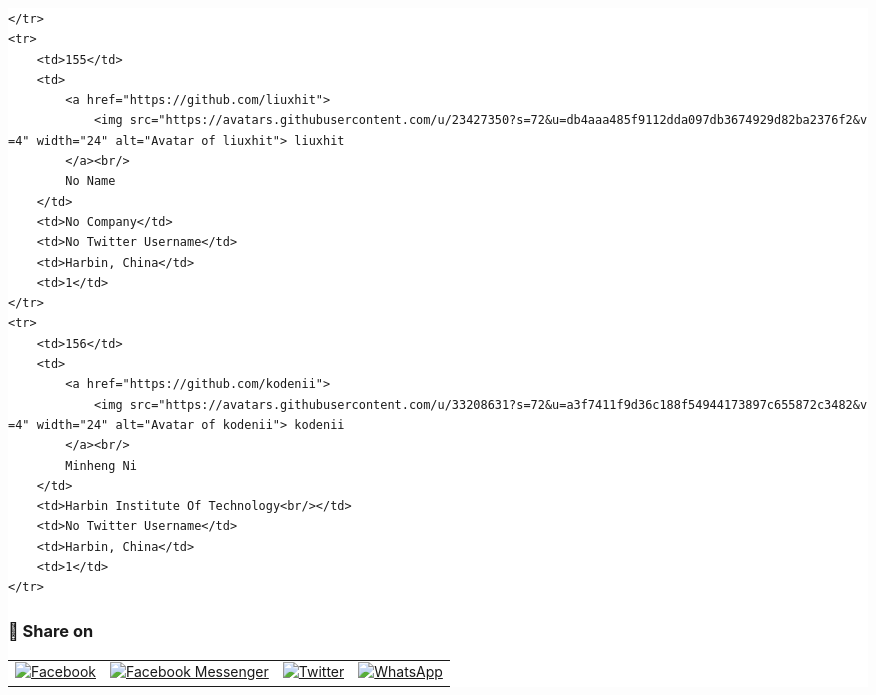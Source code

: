 	</tr>
	<tr>
		<td>155</td>
		<td>
			<a href="https://github.com/liuxhit">
				<img src="https://avatars.githubusercontent.com/u/23427350?s=72&u=db4aaa485f9112dda097db3674929d82ba2376f2&v=4" width="24" alt="Avatar of liuxhit"> liuxhit
			</a><br/>
			No Name
		</td>
		<td>No Company</td>
		<td>No Twitter Username</td>
		<td>Harbin, China</td>
		<td>1</td>
	</tr>
	<tr>
		<td>156</td>
		<td>
			<a href="https://github.com/kodenii">
				<img src="https://avatars.githubusercontent.com/u/33208631?s=72&u=a3f7411f9d36c188f54944173897c655872c3482&v=4" width="24" alt="Avatar of kodenii"> kodenii
			</a><br/>
			Minheng Ni
		</td>
		<td>Harbin Institute Of Technology<br/></td>
		<td>No Twitter Username</td>
		<td>Harbin, China</td>
		<td>1</td>
	</tr>
</table>

### 🚀 Share on

<table>
	<tr>
		<td>
			<a href="https://web.facebook.com/sharer.php?t=Top%20GitHub%20Users%20By%20Public%20Contributions%20in%20China%20Heilongjiang&u=https://github.com/gayanvoice/top-github-users/blob/main/markdown/public_contributions/china_heilongjiang.md&_rdc=1&_rdr">
				<img src="https://github.com/gayanvoice/github-active-users-monitor/raw/master/public/images/icons/facebook.svg" height="48" width="48" alt="Facebook"/>
			</a>
		</td>
		<td>
			<a href="https://www.facebook.com/dialog/send?link=https://github.com/gayanvoice/top-github-users/blob/main/markdown/public_contributions/china_heilongjiang.md&app_id=291494419107518&redirect_uri=https://github.com/gayanvoice/top-github-users/blob/main/markdown/public_contributions/china_heilongjiang.md">
				<img src="https://github.com/gayanvoice/github-active-users-monitor/raw/master/public/images/icons/facebook_messenger.svg" height="48" width="48" alt="Facebook Messenger"/>
			</a>
		</td>
		<td>
			<a href="https://twitter.com/intent/tweet?text=Top%20GitHub%20Users%20By%20Public%20Contributions%20in%20China%20Heilongjiang&url=https://github.com/gayanvoice/top-github-users/blob/main/markdown/public_contributions/china_heilongjiang.md">
				<img src="https://github.com/gayanvoice/github-active-users-monitor/raw/master/public/images/icons/twitter.svg" height="48" width="48" alt="Twitter"/>
			</a>
		</td>
		<td>
			<a href="https://web.whatsapp.com/send?text=Top%20GitHub%20Users%20By%20Public%20Contributions%20in%20China%20Heilongjiang https://github.com/gayanvoice/top-github-users/blob/main/markdown/public_contributions/china_heilongjiang.md">
				<img src="https://github.com/gayanvoice/github-active-users-monitor/blob/master/public/images/icons/whatsapp.svg" height="48" width="48" alt="WhatsApp"/>